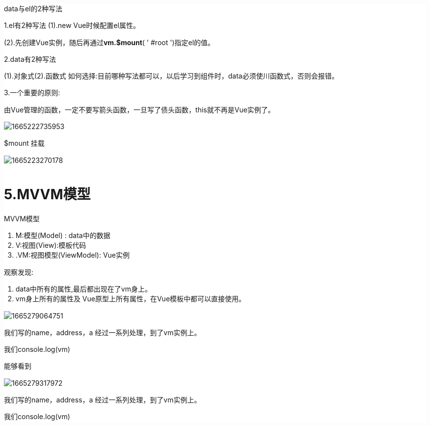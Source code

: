 

data与el的2种写法

1.el有2种写法
(1).new Vue时候配置el属性。

(2).先创建Vue实例，随后再通过**vm.$mount**( ' #root ')指定el的值。

2.data有2种写法

(1).对象式(2).函数式
如何选择:目前哪种写法都可以，以后学习到组件时，data必须使川函数式，否则会报错。

3.一个重要的原则:

由Vue管理的函数，一定不要写箭头函数，一旦写了债头函数，this就不再是Vue实例了。



![1665222735953](C:\Users\mijia\AppData\Roaming\Typora\typora-user-images\1665222735953.png)





$mount 挂载

![1665223270178](C:\Users\mijia\AppData\Roaming\Typora\typora-user-images\1665223270178.png)





# 5.MVVM模型

MVVM模型

1. M:模型(Model) : data中的数据
2.  V:视图(View):模板代码
3. .VM:视图模型(ViewModel): Vue实例

观察发现:

1. data中所有的属性,最后都出现在了vm身上。
2. vm身上所有的属性及 Vue原型上所有属性，在Vue模板中都可以直接使用。

![1665279064751](C:\Users\mijia\AppData\Roaming\Typora\typora-user-images\1665279064751.png)



我们写的name，address，a 经过一系列处理，到了vm实例上。

我们console.log(vm)

能够看到

![1665279317972](C:\Users\mijia\AppData\Roaming\Typora\typora-user-images\1665279317972.png)

我们写的name，address，a 经过一系列处理，到了vm实例上。

我们console.log(vm)
